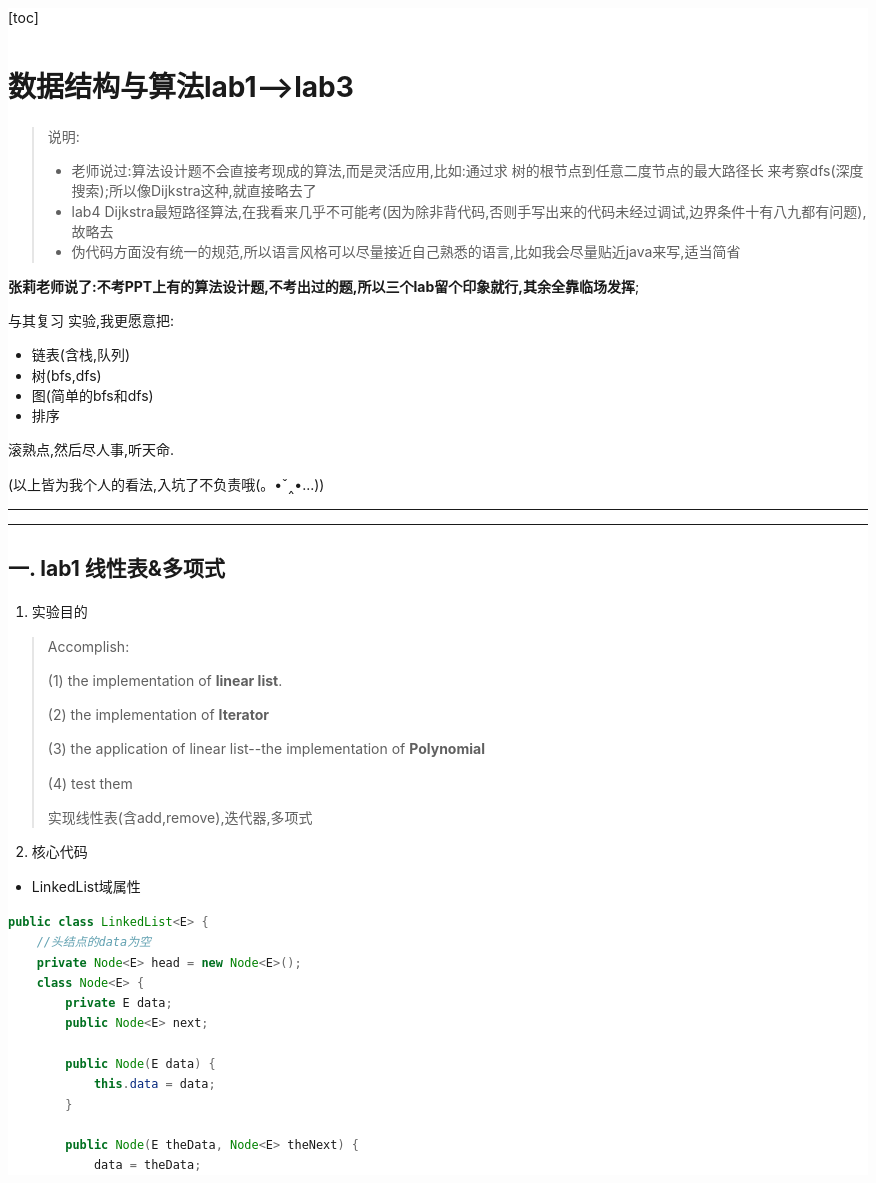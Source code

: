 

[toc]

# 数据结构与算法lab1-->lab3

> 说明:
>
> - 老师说过:算法设计题不会直接考现成的算法,而是灵活应用,比如:通过求 树的根节点到任意二度节点的最大路径长  来考察dfs(深度搜索);所以像Dijkstra这种,就直接略去了
> - lab4 Dijkstra最短路径算法,在我看来几乎不可能考(因为除非背代码,否则手写出来的代码未经过调试,边界条件十有八九都有问题),故略去
> - 伪代码方面没有统一的规范,所以语言风格可以尽量接近自己熟悉的语言,比如我会尽量贴近java来写,适当简省
>

**张莉老师说了:不考PPT上有的算法设计题,不考出过的题,所以三个lab留个印象就行,其余全靠临场发挥**;

与其复习 实验,我更愿意把:

- 链表(含栈,队列)
- 树(bfs,dfs)
- 图(简单的bfs和dfs)
- 排序

滚熟点,然后尽人事,听天命.

 (以上皆为我个人的看法,入坑了不负责哦(。•ˇ‸•...))



----

---





## 一. lab1 线性表&多项式

1. 实验目的

> Accomplish:
>
> (1) the implementation of **linear list**.
>
> (2) the implementation of **Iterator**
>
> (3) the application of linear list--the implementation of **Polynomial**
>
> (4) test them
>
> 实现线性表(含add,remove),迭代器,多项式



2. 核心代码

- LinkedList域属性

```java
public class LinkedList<E> {
    //头结点的data为空
    private Node<E> head = new Node<E>();
    class Node<E> {
        private E data;
        public Node<E> next;

        public Node(E data) {
            this.data = data;
        }

        public Node(E theData, Node<E> theNext) {
            data = theData;
```